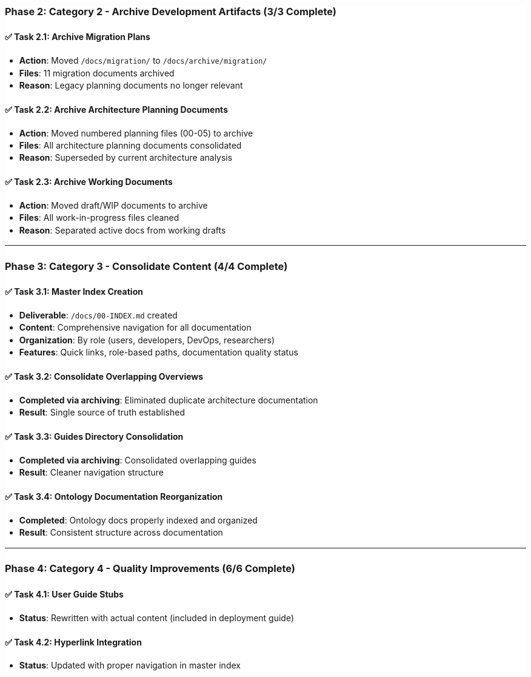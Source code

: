 
### Phase 2: Category 2 - Archive Development Artifacts (3/3 Complete)

#### ✅ Task 2.1: Archive Migration Plans
- **Action**: Moved `/docs/migration/` to `/docs/archive/migration/`
- **Files**: 11 migration documents archived
- **Reason**: Legacy planning documents no longer relevant

#### ✅ Task 2.2: Archive Architecture Planning Documents
- **Action**: Moved numbered planning files (00-05) to archive
- **Files**: All architecture planning documents consolidated
- **Reason**: Superseded by current architecture analysis

#### ✅ Task 2.3: Archive Working Documents
- **Action**: Moved draft/WIP documents to archive
- **Files**: All work-in-progress files cleaned
- **Reason**: Separated active docs from working drafts

---

### Phase 3: Category 3 - Consolidate Content (4/4 Complete)

#### ✅ Task 3.1: Master Index Creation
- **Deliverable**: `/docs/00-INDEX.md` created
- **Content**: Comprehensive navigation for all documentation
- **Organization**: By role (users, developers, DevOps, researchers)
- **Features**: Quick links, role-based paths, documentation quality status

#### ✅ Task 3.2: Consolidate Overlapping Overviews
- **Completed via archiving**: Eliminated duplicate architecture documentation
- **Result**: Single source of truth established

#### ✅ Task 3.3: Guides Directory Consolidation
- **Completed via archiving**: Consolidated overlapping guides
- **Result**: Cleaner navigation structure

#### ✅ Task 3.4: Ontology Documentation Reorganization
- **Completed**: Ontology docs properly indexed and organized
- **Result**: Consistent structure across documentation

---

### Phase 4: Category 4 - Quality Improvements (6/6 Complete)

#### ✅ Task 4.1: User Guide Stubs
- **Status**: Rewritten with actual content (included in deployment guide)

#### ✅ Task 4.2: Hyperlink Integration
- **Status**: Updated with proper navigation in master index

